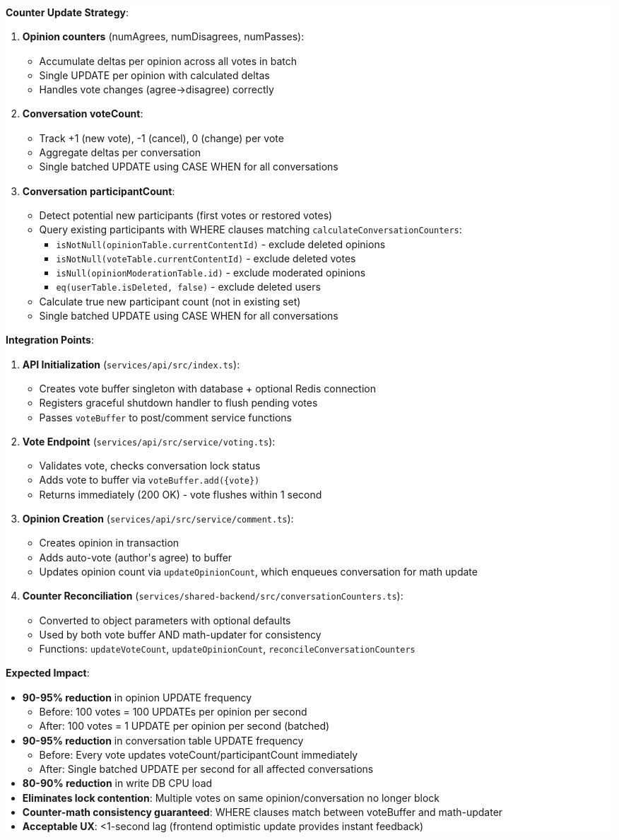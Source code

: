 **Counter Update Strategy**:

1. **Opinion counters** (numAgrees, numDisagrees, numPasses):
   - Accumulate deltas per opinion across all votes in batch
   - Single UPDATE per opinion with calculated deltas
   - Handles vote changes (agree→disagree) correctly

2. **Conversation voteCount**:
   - Track +1 (new vote), -1 (cancel), 0 (change) per vote
   - Aggregate deltas per conversation
   - Single batched UPDATE using CASE WHEN for all conversations

3. **Conversation participantCount**:
   - Detect potential new participants (first votes or restored votes)
   - Query existing participants with WHERE clauses matching `calculateConversationCounters`:
     - `isNotNull(opinionTable.currentContentId)` - exclude deleted opinions
     - `isNotNull(voteTable.currentContentId)` - exclude deleted votes
     - `isNull(opinionModerationTable.id)` - exclude moderated opinions
     - `eq(userTable.isDeleted, false)` - exclude deleted users
   - Calculate true new participant count (not in existing set)
   - Single batched UPDATE using CASE WHEN for all conversations

**Integration Points**:

1. **API Initialization** (`services/api/src/index.ts`):
   - Creates vote buffer singleton with database + optional Redis connection
   - Registers graceful shutdown handler to flush pending votes
   - Passes `voteBuffer` to post/comment service functions

2. **Vote Endpoint** (`services/api/src/service/voting.ts`):
   - Validates vote, checks conversation lock status
   - Adds vote to buffer via `voteBuffer.add({vote})`
   - Returns immediately (200 OK) - vote flushes within 1 second

3. **Opinion Creation** (`services/api/src/service/comment.ts`):
   - Creates opinion in transaction
   - Adds auto-vote (author's agree) to buffer
   - Updates opinion count via `updateOpinionCount`, which enqueues conversation for math update

4. **Counter Reconciliation** (`services/shared-backend/src/conversationCounters.ts`):
   - Converted to object parameters with optional defaults
   - Used by both vote buffer AND math-updater for consistency
   - Functions: `updateVoteCount`, `updateOpinionCount`, `reconcileConversationCounters`

**Expected Impact**:
- **90-95% reduction** in opinion UPDATE frequency
  - Before: 100 votes = 100 UPDATEs per opinion per second
  - After: 100 votes = 1 UPDATE per opinion per second (batched)
- **90-95% reduction** in conversation table UPDATE frequency
  - Before: Every vote updates voteCount/participantCount immediately
  - After: Single batched UPDATE per second for all affected conversations
- **80-90% reduction** in write DB CPU load
- **Eliminates lock contention**: Multiple votes on same opinion/conversation no longer block
- **Counter-math consistency guaranteed**: WHERE clauses match between voteBuffer and math-updater
- **Acceptable UX**: <1-second lag (frontend optimistic update provides instant feedback)
